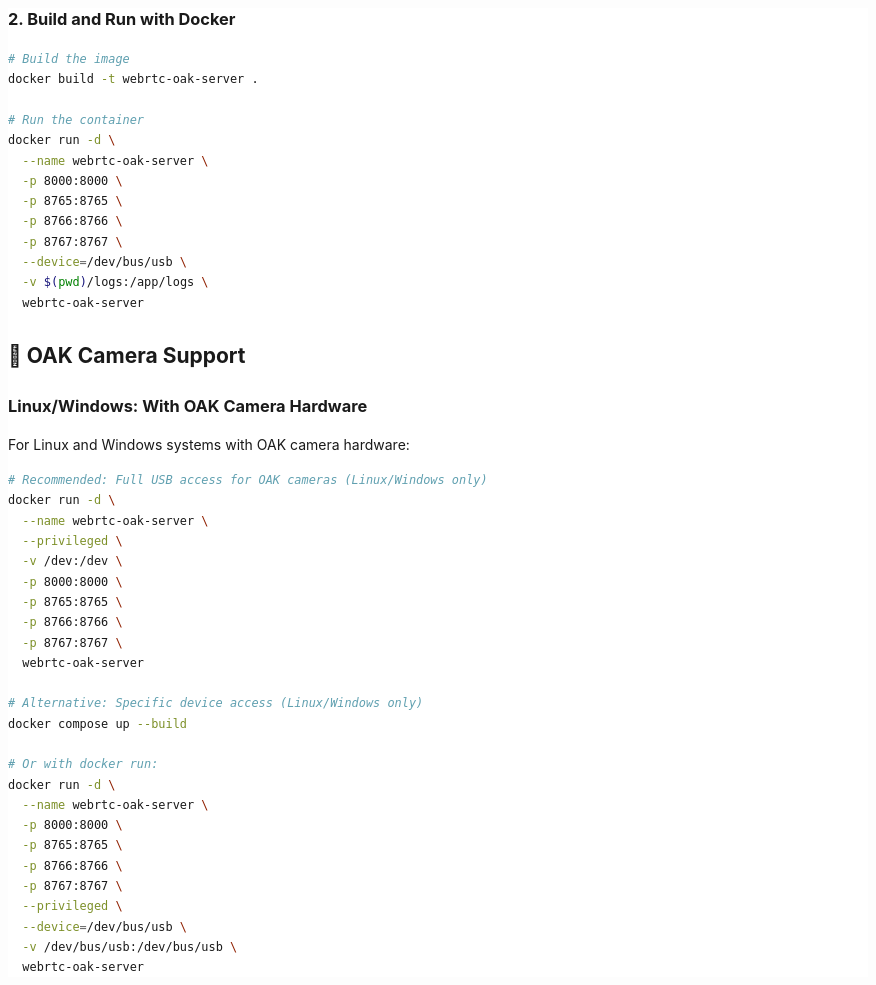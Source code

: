 ### 2. Build and Run with Docker

```bash
# Build the image
docker build -t webrtc-oak-server .

# Run the container
docker run -d \
  --name webrtc-oak-server \
  -p 8000:8000 \
  -p 8765:8765 \
  -p 8766:8766 \
  -p 8767:8767 \
  --device=/dev/bus/usb \
  -v $(pwd)/logs:/app/logs \
  webrtc-oak-server
```

## 🔶 OAK Camera Support

### Linux/Windows: With OAK Camera Hardware

For Linux and Windows systems with OAK camera hardware:

```bash
# Recommended: Full USB access for OAK cameras (Linux/Windows only)
docker run -d \
  --name webrtc-oak-server \
  --privileged \
  -v /dev:/dev \
  -p 8000:8000 \
  -p 8765:8765 \
  -p 8766:8766 \
  -p 8767:8767 \
  webrtc-oak-server

# Alternative: Specific device access (Linux/Windows only)
docker compose up --build

# Or with docker run:
docker run -d \
  --name webrtc-oak-server \
  -p 8000:8000 \
  -p 8765:8765 \
  -p 8766:8766 \
  -p 8767:8767 \
  --privileged \
  --device=/dev/bus/usb \
  -v /dev/bus/usb:/dev/bus/usb \
  webrtc-oak-server
```
